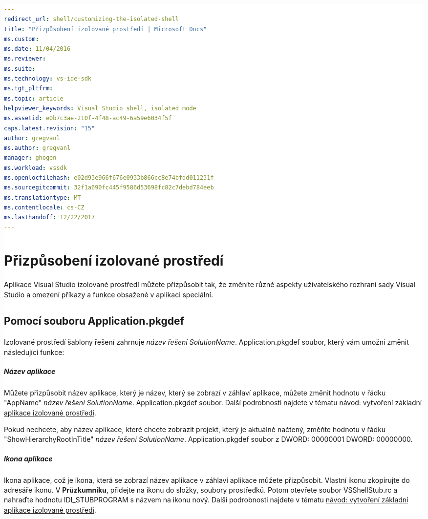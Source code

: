 ```yaml
---
redirect_url: shell/customizing-the-isolated-shell
title: "Přizpůsobení izolované prostředí | Microsoft Docs"
ms.custom: 
ms.date: 11/04/2016
ms.reviewer: 
ms.suite: 
ms.technology: vs-ide-sdk
ms.tgt_pltfrm: 
ms.topic: article
helpviewer_keywords: Visual Studio shell, isolated mode
ms.assetid: e0b7c3ae-210f-4f48-ac49-6a59e6034f5f
caps.latest.revision: "15"
author: gregvanl
ms.author: gregvanl
manager: ghogen
ms.workload: vssdk
ms.openlocfilehash: e02d93e966f676e0933b866cc8e74bfdd011231f
ms.sourcegitcommit: 32f1a690fc445f9586d53698fc82c7debd784eeb
ms.translationtype: MT
ms.contentlocale: cs-CZ
ms.lasthandoff: 12/22/2017
---
```

# <a name="customizing-the-isolated-shell"></a>Přizpůsobení izolované prostředí
Aplikace Visual Studio izolované prostředí můžete přizpůsobit tak, že změníte různé aspekty uživatelského rozhraní sady Visual Studio a omezení příkazy a funkce obsažené v aplikaci speciální.  
  
## <a name="using-the-applicationpkgdef-file"></a>Pomocí souboru Application.pkgdef  
 Izolované prostředí šablony řešení zahrnuje *název řešení SolutionName*. Application.pkgdef soubor, který vám umožní změnit následující funkce:  
  
##### <a name="the-application-title"></a>Název aplikace  
 Můžete přizpůsobit název aplikace, který je název, který se zobrazí v záhlaví aplikace, můžete změnit hodnotu v řádku "AppName" *název řešení SolutionName*. Application.pkgdef soubor. Další podrobnosti najdete v tématu [návod: vytvoření základní aplikace izolované prostředí](../extensibility/walkthrough-creating-a-basic-isolated-shell-application.md).  
  
 Pokud nechcete, aby název aplikace, které chcete zobrazit projekt, který je aktuálně načtený, změňte hodnotu v řádku "ShowHierarchyRootInTitle" *název řešení SolutionName*. Application.pkgdef soubor z DWORD: 00000001 DWORD: 00000000.  
  
##### <a name="the-application-icon"></a>Ikona aplikace  
 Ikona aplikace, což je ikona, která se zobrazí název aplikace v záhlaví aplikace můžete přizpůsobit. Vlastní ikonu zkopírujte do adresáře ikonu. V **Průzkumníku**, přidejte na ikonu do složky, soubory prostředků. Potom otevřete soubor VSShellStub.rc a nahraďte hodnotu IDI_STUBPROGRAM s názvem na ikonu nový. Další podrobnosti najdete v tématu [návod: vytvoření základní aplikace izolované prostředí](../extensibility/walkthrough-creating-a-basic-isolated-shell-application.md).  
  